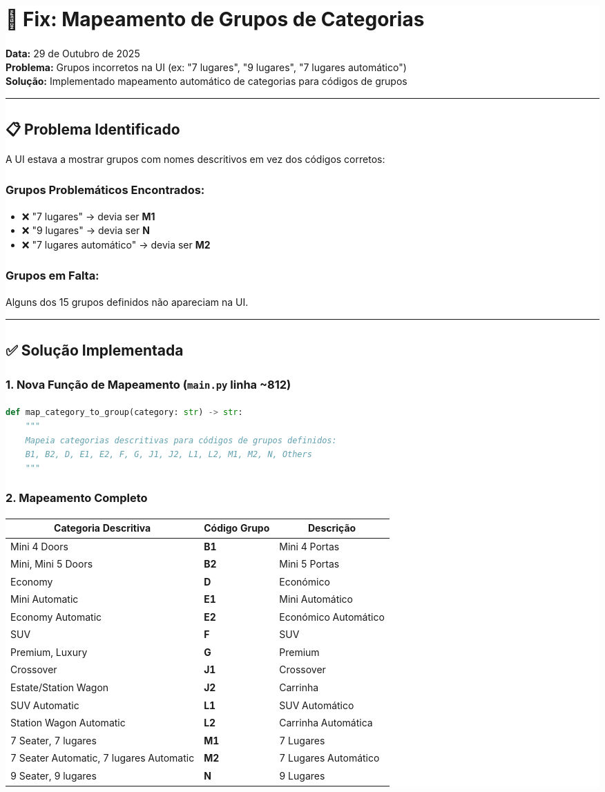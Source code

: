 # 🔧 Fix: Mapeamento de Grupos de Categorias

**Data:** 29 de Outubro de 2025  
**Problema:** Grupos incorretos na UI (ex: "7 lugares", "9 lugares", "7 lugares automático")  
**Solução:** Implementado mapeamento automático de categorias para códigos de grupos

---

## 📋 Problema Identificado

A UI estava a mostrar grupos com nomes descritivos em vez dos códigos corretos:

### Grupos Problemáticos Encontrados:
- ❌ "7 lugares" → devia ser **M1**
- ❌ "9 lugares" → devia ser **N**
- ❌ "7 lugares automático" → devia ser **M2**

### Grupos em Falta:
Alguns dos 15 grupos definidos não apareciam na UI.

---

## ✅ Solução Implementada

### 1. Nova Função de Mapeamento (`main.py` linha ~812)

```python
def map_category_to_group(category: str) -> str:
    """
    Mapeia categorias descritivas para códigos de grupos definidos:
    B1, B2, D, E1, E2, F, G, J1, J2, L1, L2, M1, M2, N, Others
    """
```

### 2. Mapeamento Completo

| Categoria Descritiva | Código Grupo | Descrição |
|---------------------|--------------|-----------|
| Mini 4 Doors | **B1** | Mini 4 Portas |
| Mini, Mini 5 Doors | **B2** | Mini 5 Portas |
| Economy | **D** | Económico |
| Mini Automatic | **E1** | Mini Automático |
| Economy Automatic | **E2** | Económico Automático |
| SUV | **F** | SUV |
| Premium, Luxury | **G** | Premium |
| Crossover | **J1** | Crossover |
| Estate/Station Wagon | **J2** | Carrinha |
| SUV Automatic | **L1** | SUV Automático |
| Station Wagon Automatic | **L2** | Carrinha Automática |
| 7 Seater, 7 lugares | **M1** | 7 Lugares |
| 7 Seater Automatic, 7 lugares Automatic | **M2** | 7 Lugares Automático |
| 9 Seater, 9 lugares | **N** | 9 Lugares |